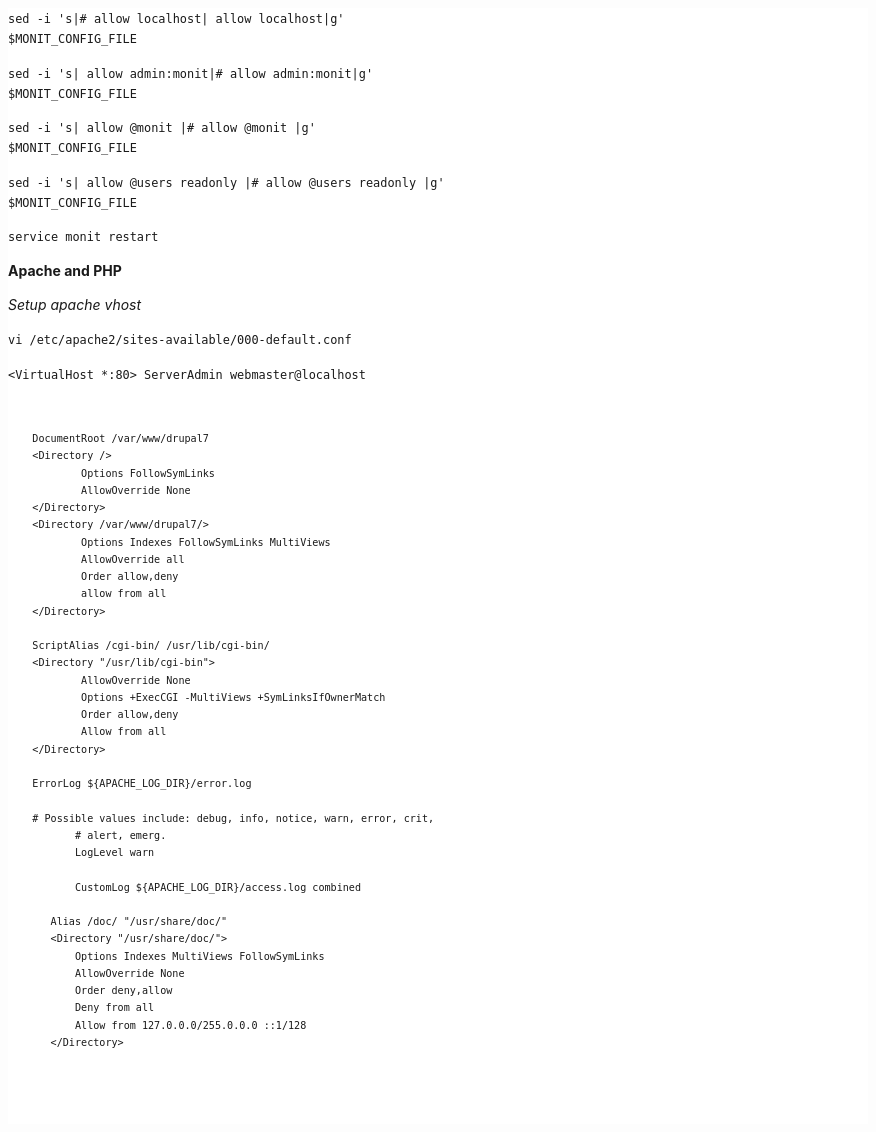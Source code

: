 <code>sed -i 's|#    allow localhost|    allow localhost|g' $MONIT_CONFIG_FILE</code>  

<code>sed -i 's|    allow admin:monit|#    allow admin:monit|g' $MONIT_CONFIG_FILE</code>  

<code>sed -i 's|    allow @monit |#    allow @monit |g' $MONIT_CONFIG_FILE</code>  

<code>sed -i 's|    allow @users readonly |#    allow @users readonly |g' $MONIT_CONFIG_FILE</code>  

<code>service monit restart</code>

<b>Apache and PHP</b>  

_Setup apache vhost_  

<code>vi /etc/apache2/sites-available/000-default.conf</code>

<code><VirtualHost *:80>
        ServerAdmin webmaster@localhost

        DocumentRoot /var/www/drupal7
        <Directory />
                Options FollowSymLinks
                AllowOverride None
        </Directory>
        <Directory /var/www/drupal7/>
                Options Indexes FollowSymLinks MultiViews
                AllowOverride all
                Order allow,deny
                allow from all
        </Directory>

        ScriptAlias /cgi-bin/ /usr/lib/cgi-bin/
        <Directory "/usr/lib/cgi-bin">
                AllowOverride None
                Options +ExecCGI -MultiViews +SymLinksIfOwnerMatch
                Order allow,deny
                Allow from all
        </Directory>

        ErrorLog ${APACHE_LOG_DIR}/error.log

        # Possible values include: debug, info, notice, warn, error, crit,
               # alert, emerg.
               LogLevel warn

               CustomLog ${APACHE_LOG_DIR}/access.log combined

           Alias /doc/ "/usr/share/doc/"
           <Directory "/usr/share/doc/">
               Options Indexes MultiViews FollowSymLinks
               AllowOverride None
               Order deny,allow
               Deny from all
               Allow from 127.0.0.0/255.0.0.0 ::1/128
           </Directory>
